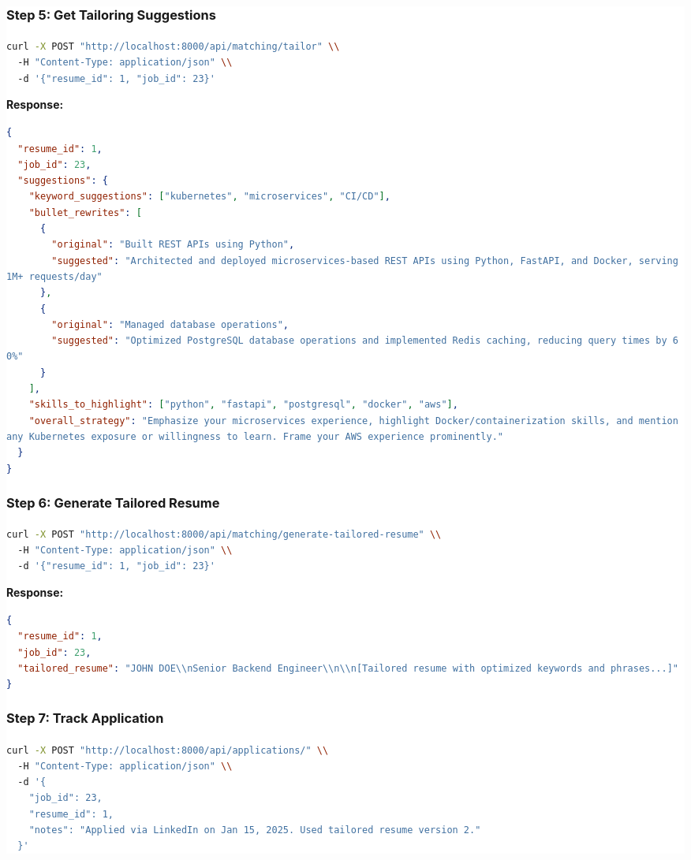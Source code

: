 ### Step 5: Get Tailoring Suggestions
```bash
curl -X POST "http://localhost:8000/api/matching/tailor" \\
  -H "Content-Type: application/json" \\
  -d '{"resume_id": 1, "job_id": 23}'
```

**Response:**
```json
{
  "resume_id": 1,
  "job_id": 23,
  "suggestions": {
    "keyword_suggestions": ["kubernetes", "microservices", "CI/CD"],
    "bullet_rewrites": [
      {
        "original": "Built REST APIs using Python",
        "suggested": "Architected and deployed microservices-based REST APIs using Python, FastAPI, and Docker, serving 1M+ requests/day"
      },
      {
        "original": "Managed database operations",
        "suggested": "Optimized PostgreSQL database operations and implemented Redis caching, reducing query times by 60%"
      }
    ],
    "skills_to_highlight": ["python", "fastapi", "postgresql", "docker", "aws"],
    "overall_strategy": "Emphasize your microservices experience, highlight Docker/containerization skills, and mention any Kubernetes exposure or willingness to learn. Frame your AWS experience prominently."
  }
}
```

### Step 6: Generate Tailored Resume
```bash
curl -X POST "http://localhost:8000/api/matching/generate-tailored-resume" \\
  -H "Content-Type: application/json" \\
  -d '{"resume_id": 1, "job_id": 23}'
```

**Response:**
```json
{
  "resume_id": 1,
  "job_id": 23,
  "tailored_resume": "JOHN DOE\\nSenior Backend Engineer\\n\\n[Tailored resume with optimized keywords and phrases...]"
}
```

### Step 7: Track Application
```bash
curl -X POST "http://localhost:8000/api/applications/" \\
  -H "Content-Type: application/json" \\
  -d '{
    "job_id": 23,
    "resume_id": 1,
    "notes": "Applied via LinkedIn on Jan 15, 2025. Used tailored resume version 2."
  }'
```
